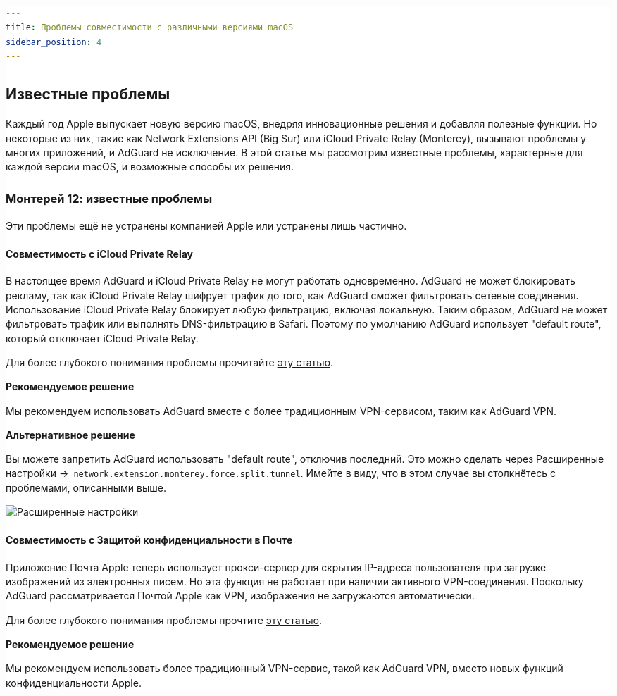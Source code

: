 ```yaml
---
title: Проблемы совместимости с различными версиями macOS
sidebar_position: 4
---
```

  
## Известные проблемы

Каждый год Apple выпускает новую версию macOS, внедряя инновационные решения и добавляя полезные функции. Но некоторые из них, такие как Network Extensions API (Big Sur) или iCloud Private Relay (Monterey), вызывают проблемы у многих приложений, и AdGuard не исключение. В этой статье мы рассмотрим известные проблемы, характерные для каждой версии macOS, и возможные способы их решения.

### Монтерей 12: известные проблемы

Эти проблемы ещё не устранены компанией Apple или устранены лишь частично.

#### Совместимость с iCloud Private Relay

В настоящее время AdGuard и iCloud Private Relay не могут работать одновременно. AdGuard не может блокировать рекламу, так как iCloud Private Relay шифрует трафик до того, как AdGuard сможет фильтровать сетевые соединения. Использование iCloud Private Relay блокирует любую фильтрацию, включая локальную. Таким образом, AdGuard не может фильтровать трафик или выполнять DNS-фильтрацию в Safari. Поэтому по умолчанию AdGuard использует "default route", который отключает iCloud Private Relay.

Для более глубокого понимания проблемы прочитайте [эту статью](https://kb.adguard.com/ru/macos/solving-problems/icloud-private-relay).

**Рекомендуемое решение**

Мы рекомендуем использовать AdGuard вместе с более традиционным VPN-сервисом, таким как [AdGuard VPN](https://adguard-vpn.com/).

**Альтернативное решение**

Вы можете запретить AdGuard использовать "default route", отключив последний. Это можно сделать через Расширенные настройки ->` network.extension.monterey.force.split.tunnel`. Имейте в виду, что в этом случае вы столкнётесь с проблемами, описанными выше.

![Расширенные настройки](https://cdn.adguard.com/public/Adguard/kb/mac/mac_adguard_advanced_settings_ru.png)

#### Совместимость с Защитой конфиденциальности в Почте

Приложение Почта Apple теперь использует прокси-сервер для скрытия IP-адреса пользователя при загрузке изображений из электронных писем. Но эта функция не работает при наличии активного VPN-соединения. Поскольку AdGuard рассматривается Почтой Apple как VPN, изображения не загружаются автоматически.

Для более глубокого понимания проблемы прочтите [эту статью](https://kb.adguard.com/ru/macos/solving-problems/protect-mail-activity).

**Рекомендуемое решение**

Мы рекомендуем использовать более традиционный VPN-сервис, такой как AdGuard VPN, вместо новых функций конфиденциальности Apple.

